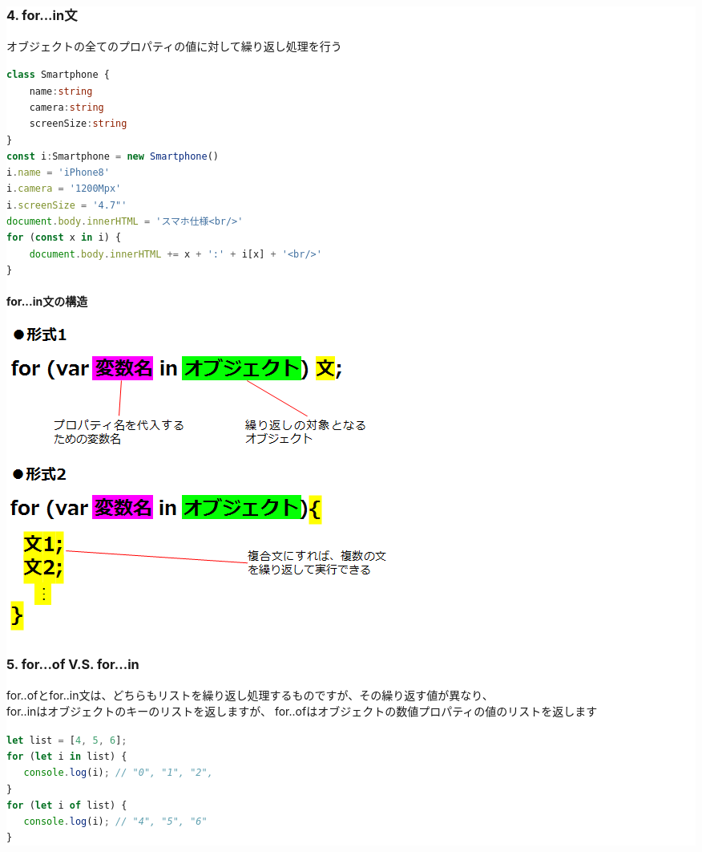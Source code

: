 ### 4. for...in文
オブジェクトの全てのプロパティの値に対して繰り返し処理を行う

```TypeScript
class Smartphone {
	name:string
	camera:string
	screenSize:string
}
const i:Smartphone = new Smartphone()
i.name = 'iPhone8'
i.camera = '1200Mpx'
i.screenSize = '4.7"'
document.body.innerHTML = 'スマホ仕様<br/>'
for (const x in i) {
    document.body.innerHTML += x + ':' + i[x] + '<br/>'
}
```
#### for...in文の構造
![image10](forin.png)

### 5. for...of V.S. for...in
for..ofとfor..in文は、どちらもリストを繰り返し処理するものですが、その繰り返す値が異なり、  
for..inはオブジェクトのキーのリストを返しますが、 for..ofはオブジェクトの数値プロパティの値のリストを返します

```TypeScript
let list = [4, 5, 6];
for (let i in list) {
   console.log(i); // "0", "1", "2",
}
for (let i of list) {
   console.log(i); // "4", "5", "6"
}
```
